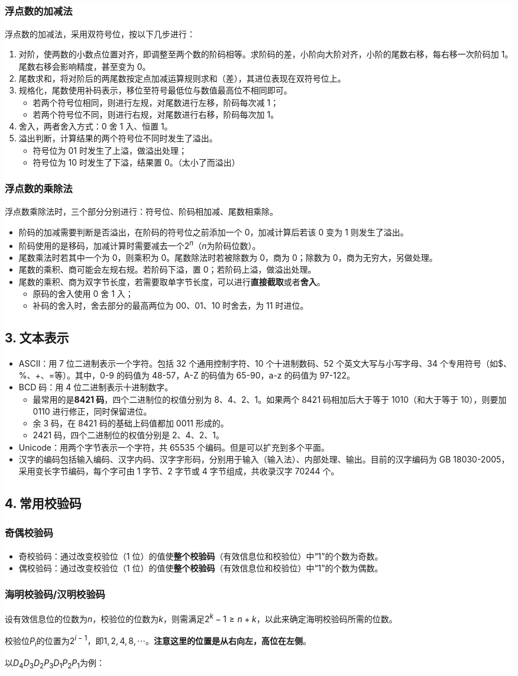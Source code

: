 ### 浮点数的加减法

浮点数的加减法，采用双符号位，按以下几步进行：

1.  对阶，使两数的小数点位置对齐，即调整至两个数的阶码相等。求阶码的差，小阶向大阶对齐，小阶的尾数右移，每右移一次阶码加 1。尾数右移会影响精度，甚至变为 0。
2.  尾数求和，将对阶后的两尾数按定点加减运算规则求和（差），其进位表现在双符号位上。
3.  规格化，尾数使用补码表示，移位至符号最低位与数值最高位不相同即可。
    - 若两个符号位相同，则进行左规，对尾数进行左移，阶码每次减 1；
    - 若两个符号位不同，则进行右规，对尾数进行右移，阶码每次加 1。
4.  舍入，两者舍入方式：0 舍 1 入、恒置 1。
5.  溢出判断，计算结果的两个符号位不同时发生了溢出。
    - 符号位为 01 时发生了上溢，做溢出处理；
    - 符号位为 10 时发生了下溢，结果置 0。（太小了而溢出）

### 浮点数的乘除法

浮点数乘除法时，三个部分分别进行：符号位、阶码相加减、尾数相乘除。

- 阶码的加减需要判断是否溢出，在阶码的符号位之前添加一个 0，加减计算后若该 0 变为 1 则发生了溢出。
- 阶码使用的是移码，加减计算时需要减去一个$2^n$（$n$为阶码位数）。
- 尾数乘法时若其中一个为 0，则乘积为 0。尾数除法时若被除数为 0，商为 0；除数为 0，商为无穷大，另做处理。
- 尾数的乘积、商可能会左规右规。若阶码下溢，置 0；若阶码上溢，做溢出处理。
- 尾数的乘积、商为双字节长度，若需要取单字节长度，可以进行**直接截取**或者**舍入**。
  - 原码的舍入使用 0 舍 1 入；
  - 补码的舍入时，舍去部分的最高两位为 00、01、10 时舍去，为 11 时进位。

## 3. 文本表示

- ASCII：用 7 位二进制表示一个字符。包括 32 个通用控制字符、10 个十进制数码、52 个英文大写与小写字母、34 个专用符号（如\$、%、+、=等）。其中，0-9 的码值为 48-57，A-Z 的码值为 65-90，a-z 的码值为 97-122。
- BCD 码：用 4 位二进制表示十进制数字。
  - 最常用的是**8421 码**，四个二进制位的权值分别为 8、4、2、1。如果两个 8421 码相加后大于等于 1010（和大于等于 10），则要加 0110 进行修正，同时保留进位。
  - 余 3 码，在 8421 码的基础上码值都加 0011 形成的。
  - 2421 码，四个二进制位的权值分别是 2、4、2、1。
- Unicode：用两个字节表示一个字符，共 65535 个编码。但是可以扩充到多个平面。
- 汉字的编码包括输入编码、汉字内码、汉字字形码，分别用于输入（输入法）、内部处理、输出。目前的汉字编码为 GB 18030-2005，采用变长字节编码，每个字可由 1 字节、2 字节或 4 字节组成，共收录汉字 70244 个。

## 4. 常用校验码

### 奇偶校验码

- 奇校验码：通过改变校验位（1 位）的值使**整个校验码**（有效信息位和校验位）中“1”的个数为奇数。
- 偶校验码：通过改变校验位（1 位）的值使**整个校验码**（有效信息位和校验位）中“1”的个数为偶数。

### 海明校验码/汉明校验码

设有效信息位的位数为$n$，校验位的位数为$k$，则需满足$2^k - 1 \ge n + k$，以此来确定海明校验码所需的位数。

校验位$P_i$的位置为$2^{i-1}$，即$1, 2, 4, 8, \cdots$。**注意这里的位置是从右向左，高位在左侧**。

以$D_4 D_3 D_2 P_3 D_1 P_2 P_1$为例：
